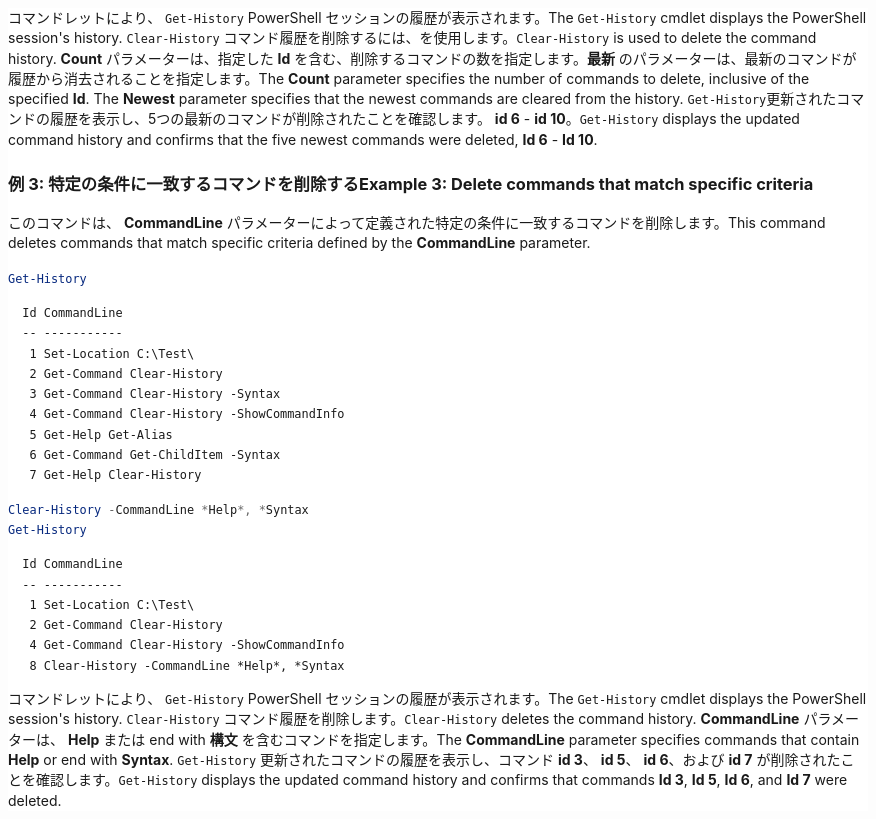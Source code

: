 <span data-ttu-id="643f2-128">コマンドレットにより、 `Get-History` PowerShell セッションの履歴が表示されます。</span><span class="sxs-lookup"><span data-stu-id="643f2-128">The `Get-History` cmdlet displays the PowerShell session's history.</span></span> <span data-ttu-id="643f2-129">`Clear-History` コマンド履歴を削除するには、を使用します。</span><span class="sxs-lookup"><span data-stu-id="643f2-129">`Clear-History` is used to delete the command history.</span></span> <span data-ttu-id="643f2-130">**Count** パラメーターは、指定した **Id** を含む、削除するコマンドの数を指定します。**最新** のパラメーターは、最新のコマンドが履歴から消去されることを指定します。</span><span class="sxs-lookup"><span data-stu-id="643f2-130">The **Count** parameter specifies the number of commands to delete, inclusive of the specified **Id**. The **Newest** parameter specifies that the newest commands are cleared from the history.</span></span> <span data-ttu-id="643f2-131">`Get-History`更新されたコマンドの履歴を表示し、5つの最新のコマンドが削除されたことを確認します。 **id 6**  -  **id 10**。</span><span class="sxs-lookup"><span data-stu-id="643f2-131">`Get-History` displays the updated command history and confirms that the five newest commands were deleted, **Id 6** - **Id 10**.</span></span>

### <span data-ttu-id="643f2-132">例 3: 特定の条件に一致するコマンドを削除する</span><span class="sxs-lookup"><span data-stu-id="643f2-132">Example 3: Delete commands that match specific criteria</span></span>

<span data-ttu-id="643f2-133">このコマンドは、 **CommandLine** パラメーターによって定義された特定の条件に一致するコマンドを削除します。</span><span class="sxs-lookup"><span data-stu-id="643f2-133">This command deletes commands that match specific criteria defined by the **CommandLine** parameter.</span></span>

```powershell
Get-History
```

```Output
  Id CommandLine
  -- -----------
   1 Set-Location C:\Test\
   2 Get-Command Clear-History
   3 Get-Command Clear-History -Syntax
   4 Get-Command Clear-History -ShowCommandInfo
   5 Get-Help Get-Alias
   6 Get-Command Get-ChildItem -Syntax
   7 Get-Help Clear-History
```

```powershell
Clear-History -CommandLine *Help*, *Syntax
Get-History
```

```Output
  Id CommandLine
  -- -----------
   1 Set-Location C:\Test\
   2 Get-Command Clear-History
   4 Get-Command Clear-History -ShowCommandInfo
   8 Clear-History -CommandLine *Help*, *Syntax
```

<span data-ttu-id="643f2-134">コマンドレットにより、 `Get-History` PowerShell セッションの履歴が表示されます。</span><span class="sxs-lookup"><span data-stu-id="643f2-134">The `Get-History` cmdlet displays the PowerShell session's history.</span></span> <span data-ttu-id="643f2-135">`Clear-History` コマンド履歴を削除します。</span><span class="sxs-lookup"><span data-stu-id="643f2-135">`Clear-History` deletes the command history.</span></span> <span data-ttu-id="643f2-136">**CommandLine** パラメーターは、 **Help** または end with **構文** を含むコマンドを指定します。</span><span class="sxs-lookup"><span data-stu-id="643f2-136">The **CommandLine** parameter specifies commands that contain **Help** or end with **Syntax**.</span></span> <span data-ttu-id="643f2-137">`Get-History` 更新されたコマンドの履歴を表示し、コマンド **id 3**、 **id 5**、 **id 6**、および **id 7** が削除されたことを確認します。</span><span class="sxs-lookup"><span data-stu-id="643f2-137">`Get-History` displays the updated command history and confirms that commands **Id 3**, **Id 5**, **Id 6**, and **Id 7** were deleted.</span></span>
